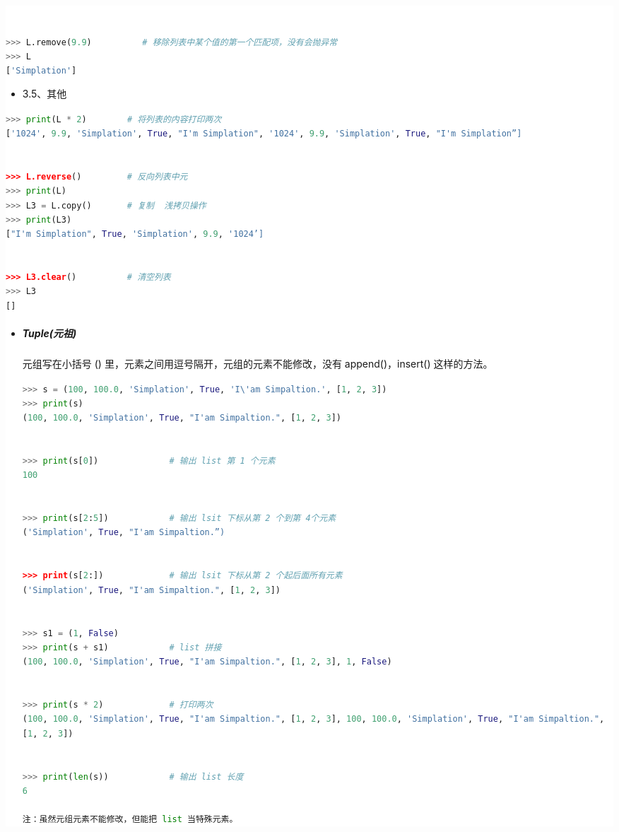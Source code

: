   ```python
  
  
  >>> L.remove(9.9)          # 移除列表中某个值的第⼀个匹配项，没有会抛异常
  >>> L
  ['Simplation']
  ```

  

  - 3.5、其他

  ```python
  >>> print(L * 2)        # 将列表的内容打印两次
  ['1024', 9.9, 'Simplation', True, "I'm Simplation", '1024', 9.9, 'Simplation', True, "I'm Simplation”]
  
  
  >>> L.reverse()         # 反向列表中元
  >>> print(L)
  >>> L3 = L.copy()       # 复制  浅拷贝操作
  >>> print(L3)
  ["I'm Simplation", True, 'Simplation', 9.9, '1024’]
  
  
  >>> L3.clear()          # 清空列表
  >>> L3
  []
  ```

- ##### Tuple(元祖)

  元组写在⼩括号 () ⾥，元素之间⽤逗号隔开，元组的元素不能修改，没有 append()，insert() 这样的⽅法。

  ```python
  >>> s = (100, 100.0, 'Simplation', True, 'I\'am Simpaltion.', [1, 2, 3])
  >>> print(s)
  (100, 100.0, 'Simplation', True, "I'am Simpaltion.", [1, 2, 3])
  
  
  >>> print(s[0])              # 输出 list 第 1 个元素
  100
  
  
  >>> print(s[2:5])            # 输出 lsit 下标从第 2 个到第 4个元素
  ('Simplation', True, "I'am Simpaltion.”)
  
  
  >>> print(s[2:])             # 输出 lsit 下标从第 2 个起后⾯所有元素
  ('Simplation', True, "I'am Simpaltion.", [1, 2, 3])
  
  
  >>> s1 = (1, False)
  >>> print(s + s1)            # list 拼接
  (100, 100.0, 'Simplation', True, "I'am Simpaltion.", [1, 2, 3], 1, False)
  
  
  >>> print(s * 2)             # 打印两次
  (100, 100.0, 'Simplation', True, "I'am Simpaltion.", [1, 2, 3], 100, 100.0, 'Simplation', True, "I'am Simpaltion.", [1, 2, 3])
  
  
  >>> print(len(s))            # 输出 list ⻓度
  6
  
  注：虽然元组元素不能修改，但能把 list 当特殊元素。
  ```
